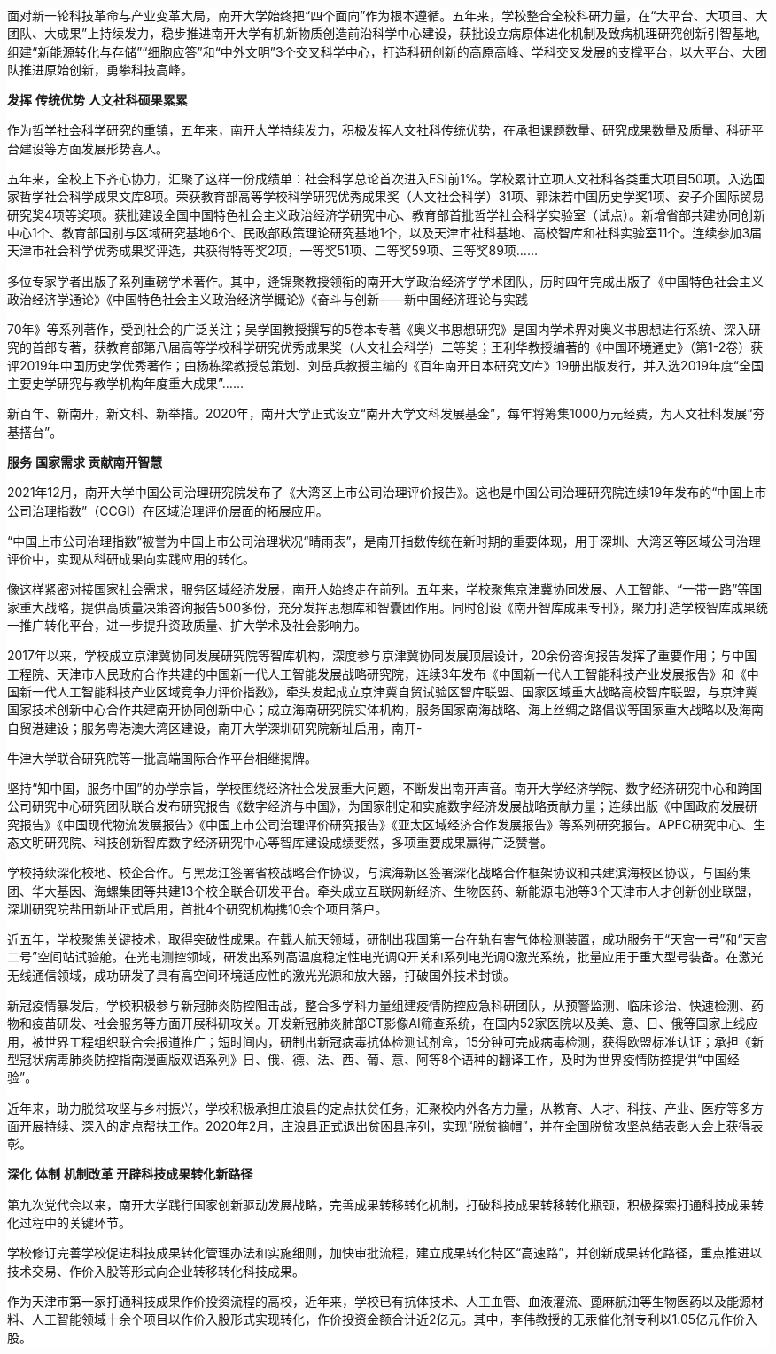 面对新一轮科技革命与产业变革大局，南开大学始终把“四个面向”作为根本遵循。五年来，学校整合全校科研力量，在“大平台、大项目、大团队、大成果”上持续发力，稳步推进南开大学有机新物质创造前沿科学中心建设，获批设立病原体进化机制及致病机理研究创新引智基地,组建“新能源转化与存储”“细胞应答”和“中外文明”3个交叉科学中心，打造科研创新的高原高峰、学科交叉发展的支撑平台，以大平台、大团队推进原始创新，勇攀科技高峰。

**发挥** **传统优势** **人文社科硕果累累**

作为哲学社会科学研究的重镇，五年来，南开大学持续发力，积极发挥人文社科传统优势，在承担课题数量、研究成果数量及质量、科研平台建设等方面发展形势喜人。

五年来，全校上下齐心协力，汇聚了这样一份成绩单：社会科学总论首次进入ESI前1%。学校累计立项人文社科各类重大项目50项。入选国家哲学社会科学成果文库8项。荣获教育部高等学校科学研究优秀成果奖（人文社会科学）31项、郭沫若中国历史学奖1项、安子介国际贸易研究奖4项等奖项。获批建设全国中国特色社会主义政治经济学研究中心、教育部首批哲学社会科学实验室（试点）。新增省部共建协同创新中心1个、教育部国别与区域研究基地6个、民政部政策理论研究基地1个，以及天津市社科基地、高校智库和社科实验室11个。连续参加3届天津市社会科学优秀成果奖评选，共获得特等奖2项，一等奖51项、二等奖59项、三等奖89项……

多位专家学者出版了系列重磅学术著作。其中，逄锦聚教授领衔的南开大学政治经济学学术团队，历时四年完成出版了《中国特色社会主义政治经济学通论》《中国特色社会主义政治经济学概论》《奋斗与创新——新中国经济理论与实践

70年》等系列著作，受到社会的广泛关注；吴学国教授撰写的5卷本专著《奥义书思想研究》是国内学术界对奥义书思想进行系统、深入研究的首部专著，获教育部第八届高等学校科学研究优秀成果奖（人文社会科学）二等奖；王利华教授编著的《中国环境通史》（第1-2卷）获评2019年中国历史学优秀著作；由杨栋梁教授总策划、刘岳兵教授主编的《百年南开日本研究文库》19册出版发行，并入选2019年度“全国主要史学研究与教学机构年度重大成果”……

新百年、新南开，新文科、新举措。2020年，南开大学正式设立“南开大学文科发展基金”，每年将筹集1000万元经费，为人文社科发展“夯基搭台”。

**服务** **国家需求 贡献南开智慧**

2021年12月，南开大学中国公司治理研究院发布了《大湾区上市公司治理评价报告》。这也是中国公司治理研究院连续19年发布的“中国上市公司治理指数”（CCGI）在区域治理评价层面的拓展应用。

“中国上市公司治理指数”被誉为中国上市公司治理状况“晴雨表”，是南开指数传统在新时期的重要体现，用于深圳、大湾区等区域公司治理评价中，实现从科研成果向实践应用的转化。

像这样紧密对接国家社会需求，服务区域经济发展，南开人始终走在前列。五年来，学校聚焦京津冀协同发展、人工智能、“一带一路”等国家重大战略，提供高质量决策咨询报告500多份，充分发挥思想库和智囊团作用。同时创设《南开智库成果专刊》，聚力打造学校智库成果统一推广转化平台，进一步提升资政质量、扩大学术及社会影响力。

2017年以来，学校成立京津冀协同发展研究院等智库机构，深度参与京津冀协同发展顶层设计，20余份咨询报告发挥了重要作用；与中国工程院、天津市人民政府合作共建的中国新一代人工智能发展战略研究院，连续3年发布《中国新一代人工智能科技产业发展报告》和《中国新一代人工智能科技产业区域竞争力评价指数》，牵头发起成立京津冀自贸试验区智库联盟、国家区域重大战略高校智库联盟，与京津冀国家技术创新中心合作共建南开协同创新中心；成立海南研究院实体机构，服务国家南海战略、海上丝绸之路倡议等国家重大战略以及海南自贸港建设；服务粤港澳大湾区建设，南开大学深圳研究院新址启用，南开-

牛津大学联合研究院等一批高端国际合作平台相继揭牌。

坚持“知中国，服务中国”的办学宗旨，学校围绕经济社会发展重大问题，不断发出南开声音。南开大学经济学院、数字经济研究中心和跨国公司研究中心研究团队联合发布研究报告《数字经济与中国》，为国家制定和实施数字经济发展战略贡献力量；连续出版《中国政府发展研究报告》《中国现代物流发展报告》《中国上市公司治理评价研究报告》《亚太区域经济合作发展报告》等系列研究报告。APEC研究中心、生态文明研究院、科技创新智库数字经济研究中心等智库建设成绩斐然，多项重要成果赢得广泛赞誉。

学校持续深化校地、校企合作。与黑龙江签署省校战略合作协议，与滨海新区签署深化战略合作框架协议和共建滨海校区协议，与国药集团、华大基因、海螺集团等共建13个校企联合研发平台。牵头成立互联网新经济、生物医药、新能源电池等3个天津市人才创新创业联盟，深圳研究院盐田新址正式启用，首批4个研究机构携10余个项目落户。

近五年，学校聚焦关键技术，取得突破性成果。在载人航天领域，研制出我国第一台在轨有害气体检测装置，成功服务于“天宫一号”和“天宫二号”空间站试验舱。在光电测控领域，研发出系列高温度稳定性电光调Q开关和系列电光调Q激光系统，批量应用于重大型号装备。在激光无线通信领域，成功研发了具有高空间环境适应性的激光光源和放大器，打破国外技术封锁。

新冠疫情暴发后，学校积极参与新冠肺炎防控阻击战，整合多学科力量组建疫情防控应急科研团队，从预警监测、临床诊治、快速检测、药物和疫苗研发、社会服务等方面开展科研攻关。开发新冠肺炎肺部CT影像AI筛查系统，在国内52家医院以及美、意、日、俄等国家上线应用，被世界工程组织联合会报道推广；短时间内，研制出新冠病毒抗体检测试剂盒，15分钟可完成病毒检测，获得欧盟标准认证；承担《新型冠状病毒肺炎防控指南漫画版双语系列》日、俄、德、法、西、葡、意、阿等8个语种的翻译工作，及时为世界疫情防控提供“中国经验”。

近年来，助力脱贫攻坚与乡村振兴，学校积极承担庄浪县的定点扶贫任务，汇聚校内外各方力量，从教育、人才、科技、产业、医疗等多方面开展持续、深入的定点帮扶工作。2020年2月，庄浪县正式退出贫困县序列，实现“脱贫摘帽”，并在全国脱贫攻坚总结表彰大会上获得表彰。

**深化** **体制** **机制改革 开辟科技成果转化新路径**

第九次党代会以来，南开大学践行国家创新驱动发展战略，完善成果转移转化机制，打破科技成果转移转化瓶颈，积极探索打通科技成果转化过程中的关键环节。

学校修订完善学校促进科技成果转化管理办法和实施细则，加快审批流程，建立成果转化特区“高速路”，并创新成果转化路径，重点推进以技术交易、作价入股等形式向企业转移转化科技成果。

作为天津市第一家打通科技成果作价投资流程的高校，近年来，学校已有抗体技术、人工血管、血液灌流、蓖麻航油等生物医药以及能源材料、人工智能领域十余个项目以作价入股形式实现转化，作价投资金额合计近2亿元。其中，李伟教授的无汞催化剂专利以1.05亿元作价入股。
